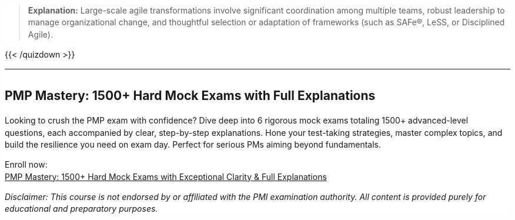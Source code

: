 > **Explanation:** Large-scale agile transformations involve significant coordination among multiple teams, robust leadership to manage organizational change, and thoughtful selection or adaptation of frameworks (such as SAFe®, LeSS, or Disciplined Agile).  

{{< /quizdown >}}

---

## PMP Mastery: 1500+ Hard Mock Exams with Full Explanations 

Looking to crush the PMP exam with confidence? Dive deep into 6 rigorous mock exams totaling 1500+ advanced-level questions, each accompanied by clear, step-by-step explanations. Hone your test-taking strategies, master complex topics, and build the resilience you need on exam day. Perfect for serious PMs aiming beyond fundamentals.

Enroll now:  
[PMP Mastery: 1500+ Hard Mock Exams with Exceptional Clarity & Full Explanations](https://www.udemy.com/course/pmp-2025/?referralCode=CF83A54BC86BE27F9AFE)

_Disclaimer: This course is not endorsed by or affiliated with the PMI examination authority. All content is provided purely for educational and preparatory purposes._
